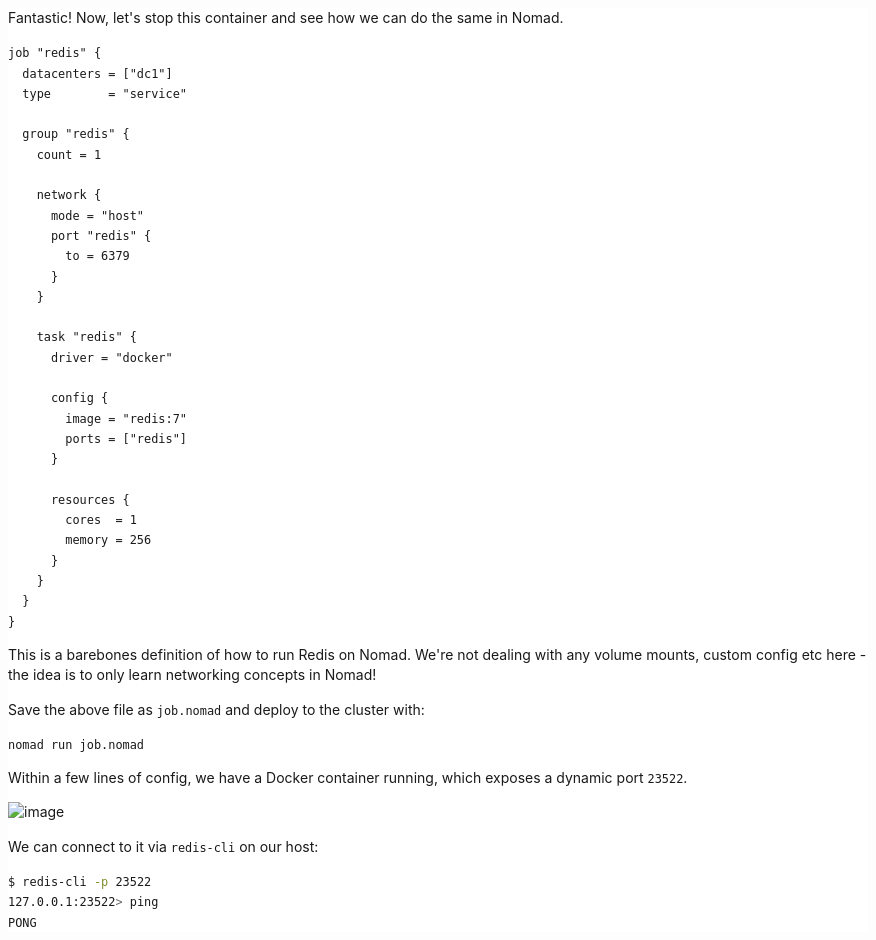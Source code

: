 Fantastic! Now, let's stop this container and see how we can do the same in Nomad.

```hcl
job "redis" {
  datacenters = ["dc1"]
  type        = "service"

  group "redis" {
    count = 1

    network {
      mode = "host"
      port "redis" {
        to = 6379
      }
    }

    task "redis" {
      driver = "docker"

      config {
        image = "redis:7"
        ports = ["redis"]
      }

      resources {
        cores  = 1
        memory = 256
      }
    }
  }
}
```

This is a barebones definition of how to run Redis on Nomad. We're not dealing with any volume mounts, custom config etc here - the idea is to only learn networking concepts in Nomad!

Save the above file as `job.nomad` and deploy to the cluster with:

```bash
nomad run job.nomad
```

Within a few lines of config, we have a Docker container running, which exposes a dynamic port `23522`. 

![image](/images/nomad_redis_dynamic_port.png)

We can connect to it via `redis-cli` on our host:

```bash
$ redis-cli -p 23522
127.0.0.1:23522> ping
PONG
```
